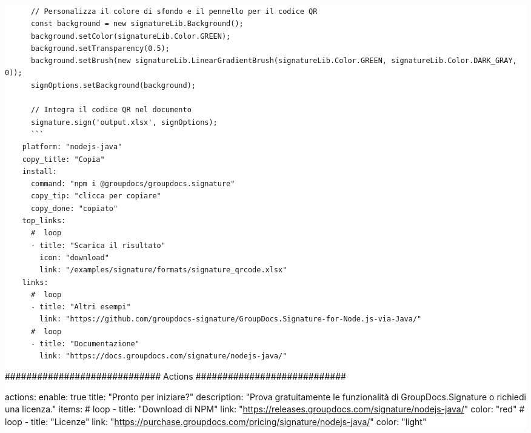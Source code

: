           // Personalizza il colore di sfondo e il pennello per il codice QR
          const background = new signatureLib.Background();
          background.setColor(signatureLib.Color.GREEN);
          background.setTransparency(0.5);
          background.setBrush(new signatureLib.LinearGradientBrush(signatureLib.Color.GREEN, signatureLib.Color.DARK_GRAY, 0));
          signOptions.setBackground(background);

          // Integra il codice QR nel documento
          signature.sign('output.xlsx', signOptions);
          ```
        platform: "nodejs-java"
        copy_title: "Copia"
        install:
          command: "npm i @groupdocs/groupdocs.signature"
          copy_tip: "clicca per copiare"
          copy_done: "copiato"
        top_links:
          #  loop
          - title: "Scarica il risultato"
            icon: "download"
            link: "/examples/signature/formats/signature_qrcode.xlsx"
        links:
          #  loop
          - title: "Altri esempi"
            link: "https://github.com/groupdocs-signature/GroupDocs.Signature-for-Node.js-via-Java/"
          #  loop
          - title: "Documentazione"
            link: "https://docs.groupdocs.com/signature/nodejs-java/"
            

            


############################# Actions ############################

actions:
  enable: true
  title: "Pronto per iniziare?"
  description: "Prova gratuitamente le funzionalità di GroupDocs.Signature o richiedi una licenza."
  items:
    #  loop
    - title: "Download di NPM"
      link: "https://releases.groupdocs.com/signature/nodejs-java/"
      color: "red"
        #  loop
    - title: "Licenze"
      link: "https://purchase.groupdocs.com/pricing/signature/nodejs-java/"
      color: "light"
